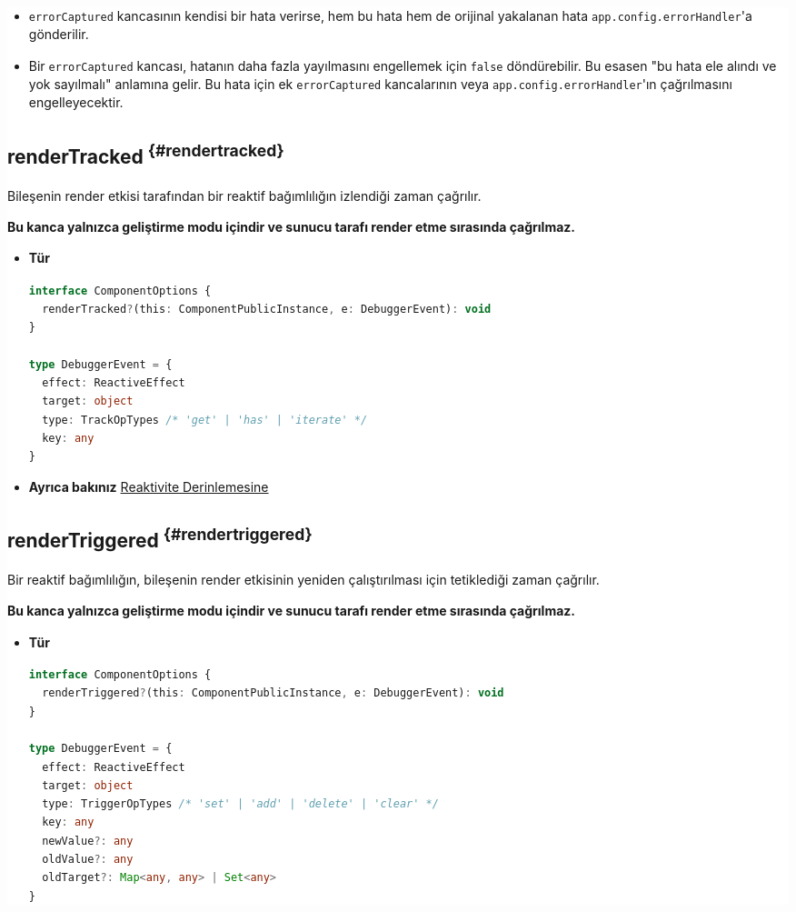   - `errorCaptured` kancasının kendisi bir hata verirse, hem bu hata hem de orijinal yakalanan hata `app.config.errorHandler`'a gönderilir.

  - Bir `errorCaptured` kancası, hatanın daha fazla yayılmasını engellemek için `false` döndürebilir. Bu esasen "bu hata ele alındı ve yok sayılmalı" anlamına gelir. Bu hata için ek `errorCaptured` kancalarının veya `app.config.errorHandler`'ın çağrılmasını engelleyecektir.

## renderTracked <sup class="vt-badge dev-only" /> {#rendertracked}

Bileşenin render etkisi tarafından bir reaktif bağımlılığın izlendiği zaman çağrılır.

**Bu kanca yalnızca geliştirme modu içindir ve sunucu tarafı render etme sırasında çağrılmaz.**

- **Tür**

  ```ts
  interface ComponentOptions {
    renderTracked?(this: ComponentPublicInstance, e: DebuggerEvent): void
  }

  type DebuggerEvent = {
    effect: ReactiveEffect
    target: object
    type: TrackOpTypes /* 'get' | 'has' | 'iterate' */
    key: any
  }
  ```

- **Ayrıca bakınız** [Reaktivite Derinlemesine](/guide/extras/reactivity-in-depth)

## renderTriggered <sup class="vt-badge dev-only" /> {#rendertriggered}

Bir reaktif bağımlılığın, bileşenin render etkisinin yeniden çalıştırılması için tetiklediği zaman çağrılır.

**Bu kanca yalnızca geliştirme modu içindir ve sunucu tarafı render etme sırasında çağrılmaz.**

- **Tür**

  ```ts
  interface ComponentOptions {
    renderTriggered?(this: ComponentPublicInstance, e: DebuggerEvent): void
  }

  type DebuggerEvent = {
    effect: ReactiveEffect
    target: object
    type: TriggerOpTypes /* 'set' | 'add' | 'delete' | 'clear' */
    key: any
    newValue?: any
    oldValue?: any
    oldTarget?: Map<any, any> | Set<any>
  }
  ```
